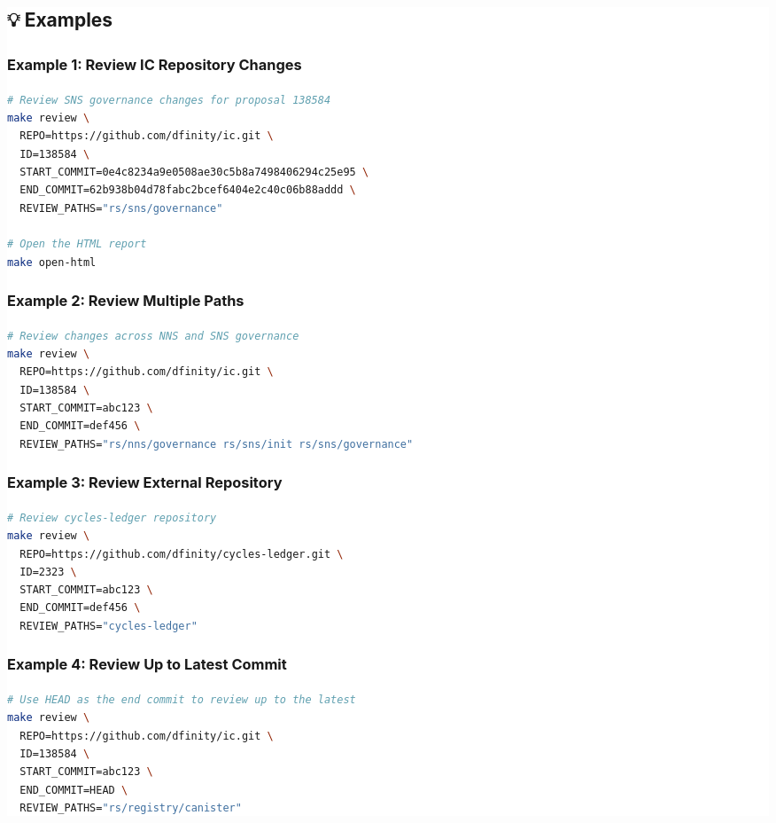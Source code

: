 ## 💡 Examples

### Example 1: Review IC Repository Changes

```bash
# Review SNS governance changes for proposal 138584
make review \
  REPO=https://github.com/dfinity/ic.git \
  ID=138584 \
  START_COMMIT=0e4c8234a9e0508ae30c5b8a7498406294c25e95 \
  END_COMMIT=62b938b04d78fabc2bcef6404e2c40c06b88addd \
  REVIEW_PATHS="rs/sns/governance"

# Open the HTML report
make open-html
```

### Example 2: Review Multiple Paths

```bash
# Review changes across NNS and SNS governance
make review \
  REPO=https://github.com/dfinity/ic.git \
  ID=138584 \
  START_COMMIT=abc123 \
  END_COMMIT=def456 \
  REVIEW_PATHS="rs/nns/governance rs/sns/init rs/sns/governance"
```

### Example 3: Review External Repository

```bash
# Review cycles-ledger repository
make review \
  REPO=https://github.com/dfinity/cycles-ledger.git \
  ID=2323 \
  START_COMMIT=abc123 \
  END_COMMIT=def456 \
  REVIEW_PATHS="cycles-ledger"
```

### Example 4: Review Up to Latest Commit

```bash
# Use HEAD as the end commit to review up to the latest
make review \
  REPO=https://github.com/dfinity/ic.git \
  ID=138584 \
  START_COMMIT=abc123 \
  END_COMMIT=HEAD \
  REVIEW_PATHS="rs/registry/canister"
```
